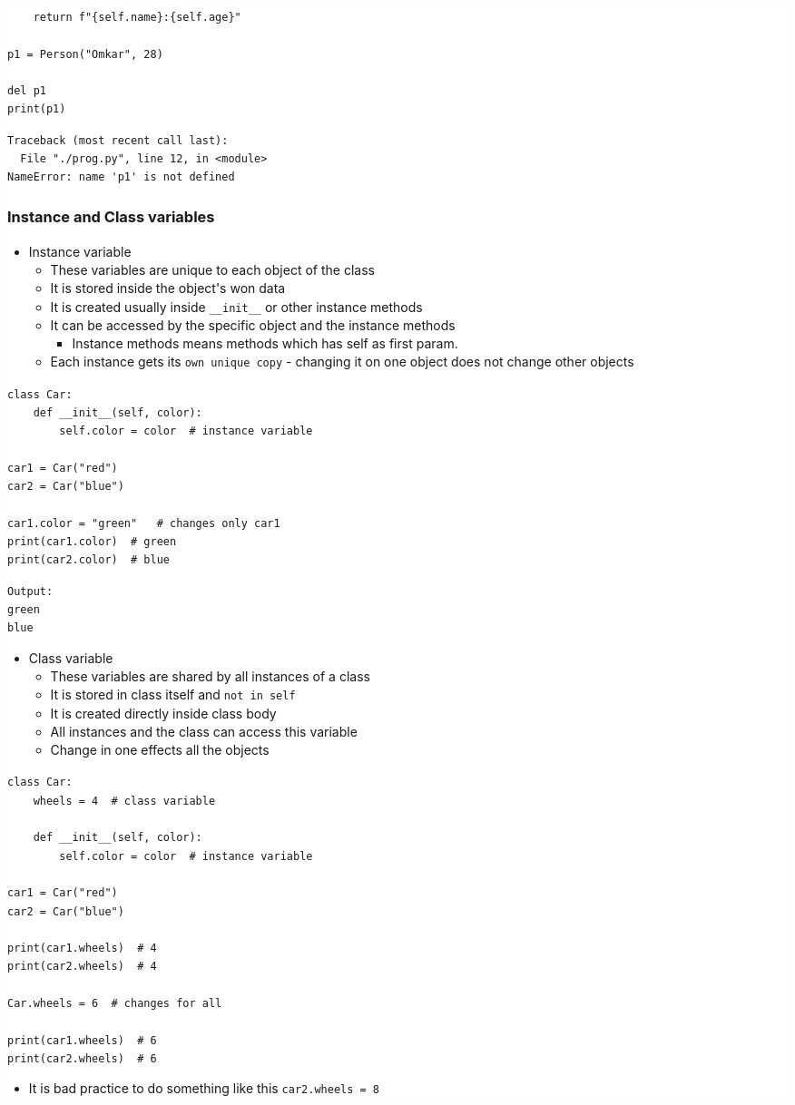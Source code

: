 ```
  	return f"{self.name}:{self.age}"

p1 = Person("Omkar", 28)

del p1
print(p1)
```
```
Traceback (most recent call last):
  File "./prog.py", line 12, in <module>
NameError: name 'p1' is not defined
```

### Instance and Class variables
- Instance variable
	- These variables are unique to each object of the class
	- It is stored inside the object's won data
	- It is created usually inside `__init__` or other instance methods
	- It can be accessed by the specific object and the instance methods
		- Instance methods means methods which has self as first param.
	- Each instance gets its `own unique copy` - changing it on one object does not change other objects
```
class Car:
    def __init__(self, color):
        self.color = color  # instance variable

car1 = Car("red")
car2 = Car("blue")

car1.color = "green"   # changes only car1
print(car1.color)  # green
print(car2.color)  # blue
```
```
Output:
green
blue
```
- Class variable
	- These variables are shared by all instances of a class
	- It is stored in class itself and `not in self`
	- It is created directly inside class body
	- All instances and the class can access this variable
	- Change in one effects all the objects
```
class Car:
    wheels = 4  # class variable

    def __init__(self, color):
        self.color = color  # instance variable

car1 = Car("red")
car2 = Car("blue")

print(car1.wheels)  # 4
print(car2.wheels)  # 4

Car.wheels = 6  # changes for all

print(car1.wheels)  # 6
print(car2.wheels)  # 6
```
- It is bad practice to do something like this `car2.wheels = 8`